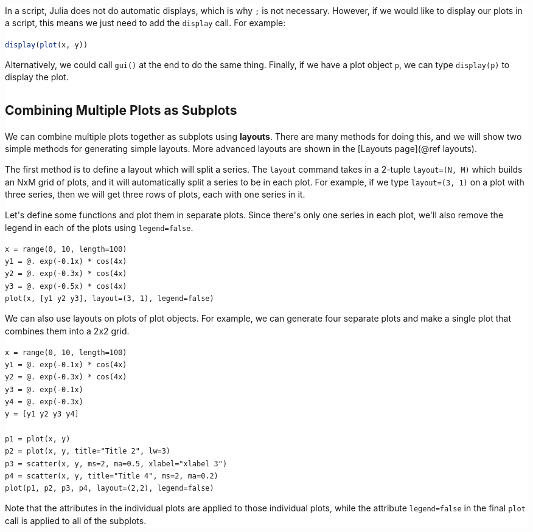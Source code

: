 In a script, Julia does not do automatic displays, which is why `;` is not
necessary. However, if we would like to display our plots in a script, this
means we just need to add the `display` call. For example:

```julia
display(plot(x, y))
```

Alternatively, we could call `gui()` at the end to do the same thing.
Finally, if we have a plot object `p`, we can type `display(p)` to 
display the plot.

## Combining Multiple Plots as Subplots

We can combine multiple plots together as subplots using **layouts**.
There are many methods for doing this, and we will show two simple methods
for generating simple layouts. More advanced layouts are shown in the
[Layouts page](@ref layouts).

The first method is to define a layout which will split a series. The `layout`
command takes in a 2-tuple `layout=(N, M)` which builds an NxM grid of plots,
and it will automatically split a series to be in each plot. For example, if we 
type `layout=(3, 1)` on a plot with three series, then we will get three rows of 
plots, each with one series in it.

Let's define some functions and plot them in separate plots. Since there's only
one series in each plot, we'll also remove the legend in each of the plots 
using `legend=false`.

```@example tutorial
x = range(0, 10, length=100)
y1 = @. exp(-0.1x) * cos(4x)
y2 = @. exp(-0.3x) * cos(4x)
y3 = @. exp(-0.5x) * cos(4x)
plot(x, [y1 y2 y3], layout=(3, 1), legend=false)
```

We can also use layouts on plots of plot objects. For example, we can generate
four separate plots and make a single plot that combines them into a 2x2 grid.

```@example tutorial
x = range(0, 10, length=100)
y1 = @. exp(-0.1x) * cos(4x)
y2 = @. exp(-0.3x) * cos(4x)
y3 = @. exp(-0.1x)
y4 = @. exp(-0.3x)
y = [y1 y2 y3 y4]

p1 = plot(x, y)
p2 = plot(x, y, title="Title 2", lw=3)
p3 = scatter(x, y, ms=2, ma=0.5, xlabel="xlabel 3")
p4 = scatter(x, y, title="Title 4", ms=2, ma=0.2)
plot(p1, p2, p3, p4, layout=(2,2), legend=false)
```

Note that the attributes in the individual plots are applied to those
individual plots, while the attribute `legend=false` in the final `plot` 
call is applied to all of the subplots.
